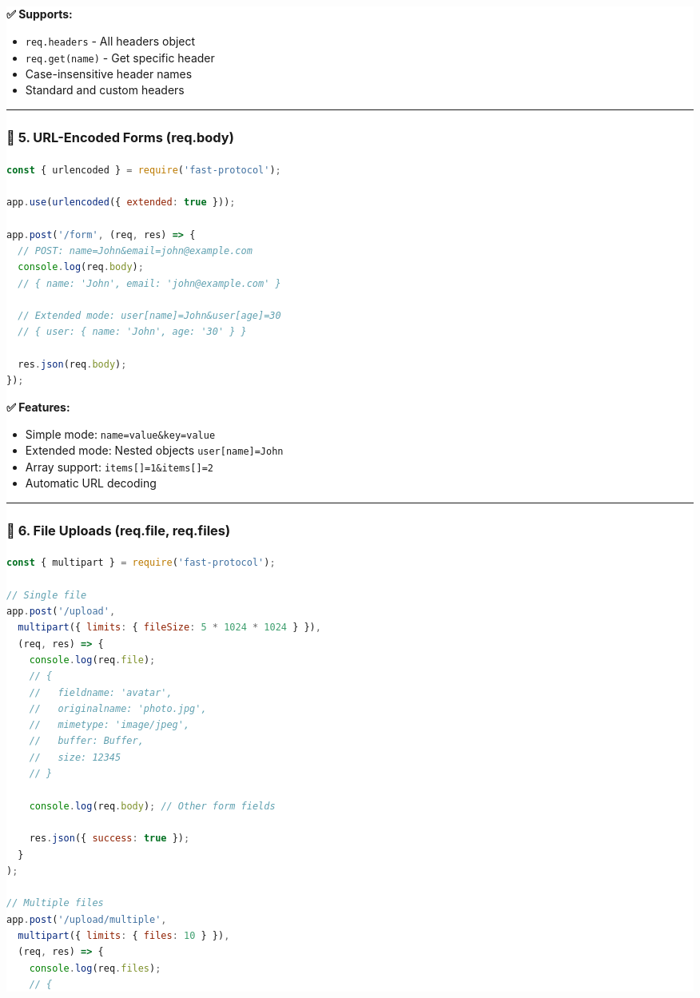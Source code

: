 **✅ Supports:**
- `req.headers` - All headers object
- `req.get(name)` - Get specific header
- Case-insensitive header names
- Standard and custom headers

---

### 🎯 **5. URL-Encoded Forms (req.body)**

```javascript
const { urlencoded } = require('fast-protocol');

app.use(urlencoded({ extended: true }));

app.post('/form', (req, res) => {
  // POST: name=John&email=john@example.com
  console.log(req.body);
  // { name: 'John', email: 'john@example.com' }
  
  // Extended mode: user[name]=John&user[age]=30
  // { user: { name: 'John', age: '30' } }
  
  res.json(req.body);
});
```

**✅ Features:**
- Simple mode: `name=value&key=value`
- Extended mode: Nested objects `user[name]=John`
- Array support: `items[]=1&items[]=2`
- Automatic URL decoding

---

### 🎯 **6. File Uploads (req.file, req.files)**

```javascript
const { multipart } = require('fast-protocol');

// Single file
app.post('/upload', 
  multipart({ limits: { fileSize: 5 * 1024 * 1024 } }),
  (req, res) => {
    console.log(req.file);
    // {
    //   fieldname: 'avatar',
    //   originalname: 'photo.jpg',
    //   mimetype: 'image/jpeg',
    //   buffer: Buffer,
    //   size: 12345
    // }
    
    console.log(req.body); // Other form fields
    
    res.json({ success: true });
  }
);

// Multiple files
app.post('/upload/multiple',
  multipart({ limits: { files: 10 } }),
  (req, res) => {
    console.log(req.files);
    // { 
```